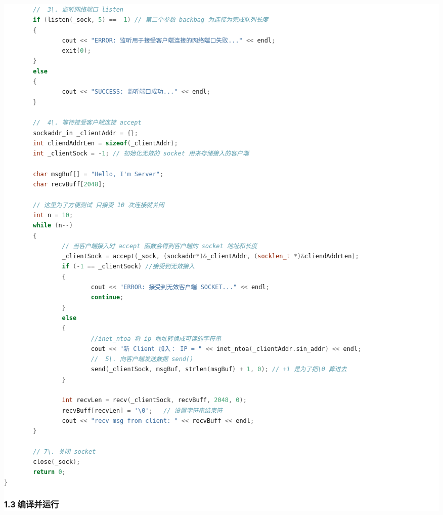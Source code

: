 ```cpp
		//	3\. 监听网络端口 listen
		if (listen(_sock, 5) == -1) // 第二个参数 backbag 为连接为完成队列长度
		{
				cout << "ERROR: 监听用于接受客户端连接的网络端口失败..." << endl;
				exit(0);
		}
		else
		{
				cout << "SUCCESS: 监听端口成功..." << endl;
		}

		//	4\. 等待接受客户端连接 accept
		sockaddr_in _clientAddr = {};
		int cliendAddrLen = sizeof(_clientAddr);
		int _clientSock = -1; // 初始化无效的 socket 用来存储接入的客户端

		char msgBuf[] = "Hello, I'm Server";
		char recvBuff[2048];

		// 这里为了方便测试 只接受 10 次连接就关闭
		int n = 10;
		while (n--)
		{
				// 当客户端接入时 accept 函数会得到客户端的 socket 地址和长度
				_clientSock = accept(_sock, (sockaddr*)&_clientAddr, (socklen_t *)&cliendAddrLen);
				if (-1 == _clientSock) //接受到无效接入
				{
						cout << "ERROR: 接受到无效客户端 SOCKET..." << endl;
						continue;
				}
				else
				{
						//inet_ntoa 将 ip 地址转换成可读的字符串
						cout << "新 Client 加入： IP = " << inet_ntoa(_clientAddr.sin_addr) << endl;
						//	5\. 向客户端发送数据 send()
						send(_clientSock, msgBuf, strlen(msgBuf) + 1, 0); // +1 是为了把\0 算进去
				}

				int recvLen = recv(_clientSock, recvBuff, 2048, 0);
				recvBuff[recvLen] = '\0';   // 设置字符串结束符
				cout << "recv msg from client: " << recvBuff << endl;
		}

		// 7\. 关闭 socket
		close(_sock);
		return 0;
} 
```

### 1.3 编译并运行
